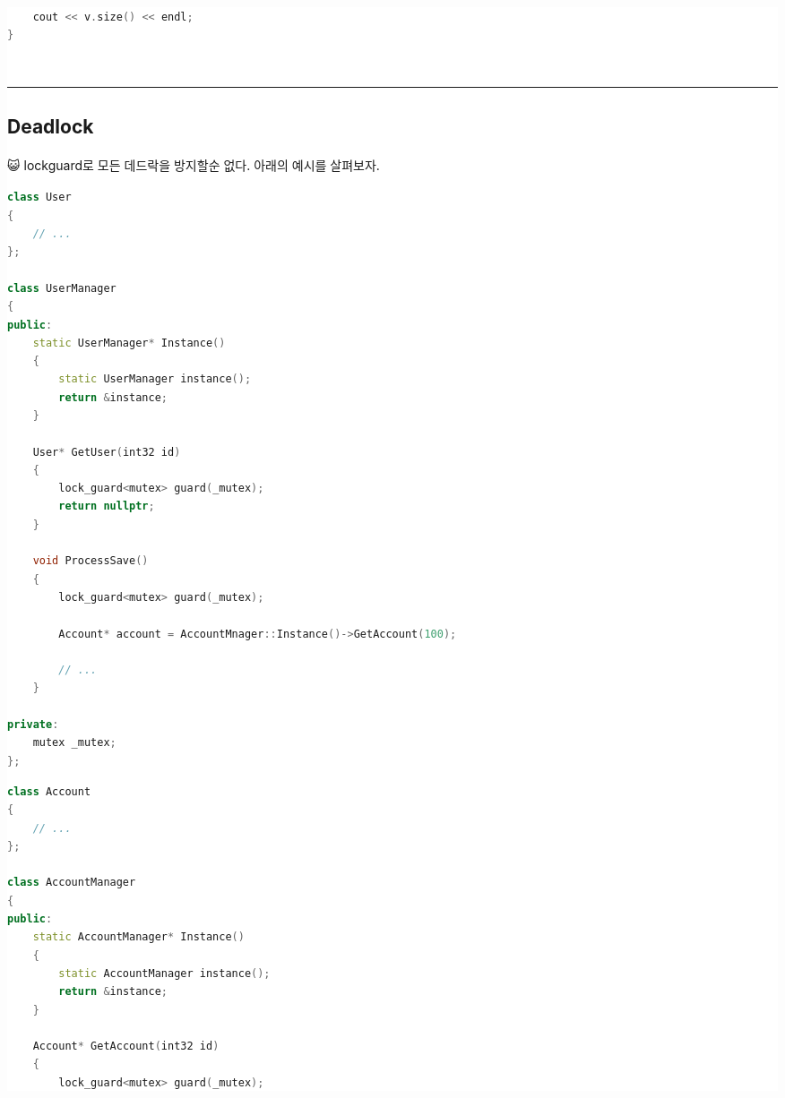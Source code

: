 ```cpp
    cout << v.size() << endl;
}
```

<Br>

---

## Deadlock

😺 lockguard로 모든 데드락을 방지할순 없다. 아래의 예시를 살펴보자.

```cpp
class User
{
    // ...
};

class UserManager
{
public:
    static UserManager* Instance()
    {
        static UserManager instance();
        return &instance;
    }

    User* GetUser(int32 id)
    {
        lock_guard<mutex> guard(_mutex);
        return nullptr;
    }

    void ProcessSave()
    {
        lock_guard<mutex> guard(_mutex);

        Account* account = AccountMnager::Instance()->GetAccount(100);

        // ...
    }

private:
    mutex _mutex;
};
```

```cpp
class Account
{
    // ...
};

class AccountManager
{
public:
    static AccountManager* Instance()
    {
        static AccountManager instance();
        return &instance;
    }

    Account* GetAccount(int32 id)
    {
        lock_guard<mutex> guard(_mutex);
```